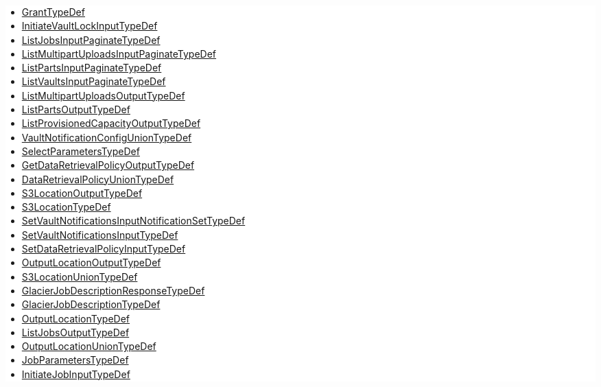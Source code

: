 - [GrantTypeDef](./type_defs.md#granttypedef)
- [InitiateVaultLockInputTypeDef](./type_defs.md#initiatevaultlockinputtypedef)
- [ListJobsInputPaginateTypeDef](./type_defs.md#listjobsinputpaginatetypedef)
- [ListMultipartUploadsInputPaginateTypeDef](./type_defs.md#listmultipartuploadsinputpaginatetypedef)
- [ListPartsInputPaginateTypeDef](./type_defs.md#listpartsinputpaginatetypedef)
- [ListVaultsInputPaginateTypeDef](./type_defs.md#listvaultsinputpaginatetypedef)
- [ListMultipartUploadsOutputTypeDef](./type_defs.md#listmultipartuploadsoutputtypedef)
- [ListPartsOutputTypeDef](./type_defs.md#listpartsoutputtypedef)
- [ListProvisionedCapacityOutputTypeDef](./type_defs.md#listprovisionedcapacityoutputtypedef)
- [VaultNotificationConfigUnionTypeDef](./type_defs.md#vaultnotificationconfiguniontypedef)
- [SelectParametersTypeDef](./type_defs.md#selectparameterstypedef)
- [GetDataRetrievalPolicyOutputTypeDef](./type_defs.md#getdataretrievalpolicyoutputtypedef)
- [DataRetrievalPolicyUnionTypeDef](./type_defs.md#dataretrievalpolicyuniontypedef)
- [S3LocationOutputTypeDef](./type_defs.md#s3locationoutputtypedef)
- [S3LocationTypeDef](./type_defs.md#s3locationtypedef)
- [SetVaultNotificationsInputNotificationSetTypeDef](./type_defs.md#setvaultnotificationsinputnotificationsettypedef)
- [SetVaultNotificationsInputTypeDef](./type_defs.md#setvaultnotificationsinputtypedef)
- [SetDataRetrievalPolicyInputTypeDef](./type_defs.md#setdataretrievalpolicyinputtypedef)
- [OutputLocationOutputTypeDef](./type_defs.md#outputlocationoutputtypedef)
- [S3LocationUnionTypeDef](./type_defs.md#s3locationuniontypedef)
- [GlacierJobDescriptionResponseTypeDef](./type_defs.md#glacierjobdescriptionresponsetypedef)
- [GlacierJobDescriptionTypeDef](./type_defs.md#glacierjobdescriptiontypedef)
- [OutputLocationTypeDef](./type_defs.md#outputlocationtypedef)
- [ListJobsOutputTypeDef](./type_defs.md#listjobsoutputtypedef)
- [OutputLocationUnionTypeDef](./type_defs.md#outputlocationuniontypedef)
- [JobParametersTypeDef](./type_defs.md#jobparameterstypedef)
- [InitiateJobInputTypeDef](./type_defs.md#initiatejobinputtypedef)

